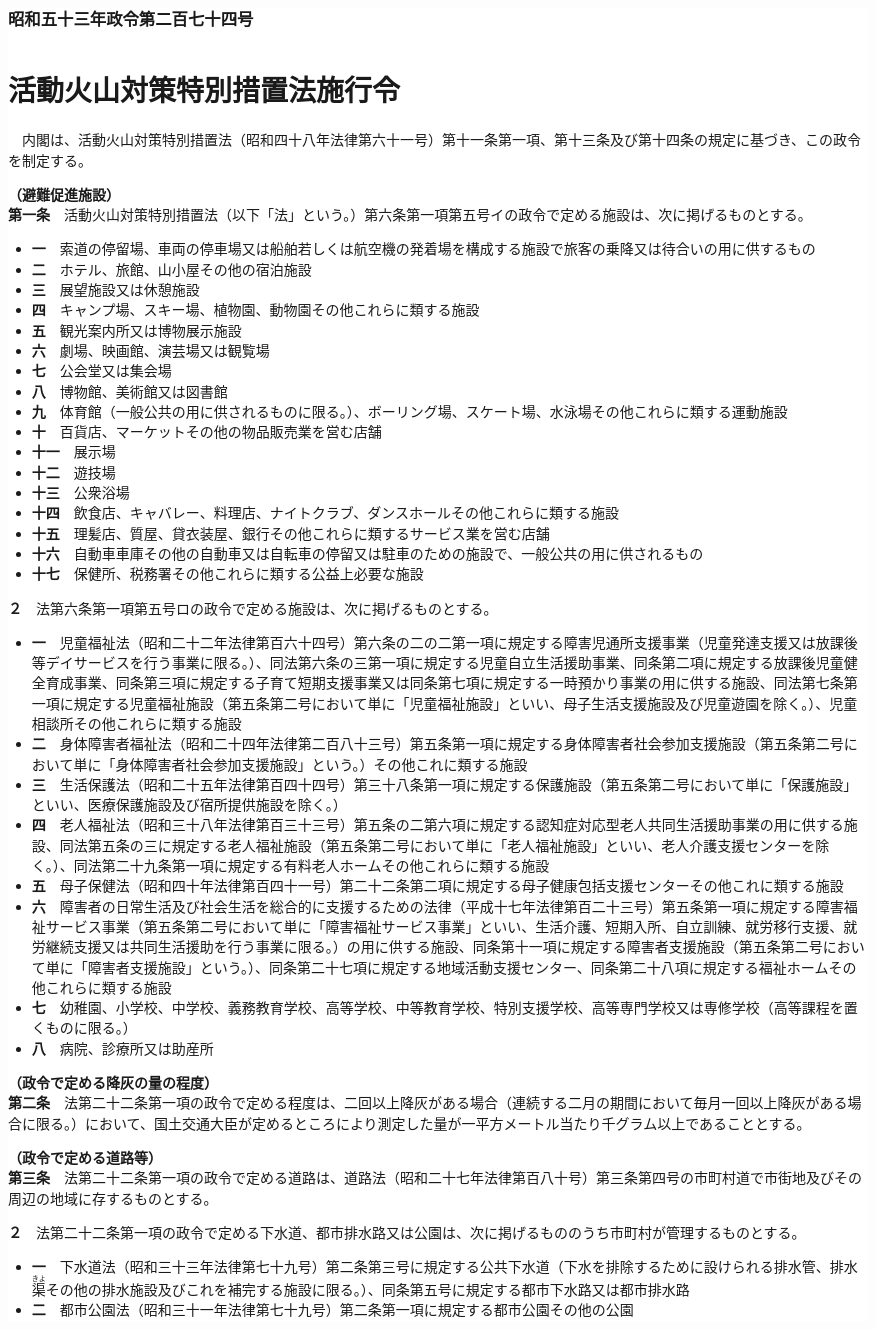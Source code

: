 ### 昭和五十三年政令第二百七十四号  
# 活動火山対策特別措置法施行令  
　内閣は、活動火山対策特別措置法（昭和四十八年法律第六十一号）第十一条第一項、第十三条及び第十四条の規定に基づき、この政令を制定する。  
  
**（避難促進施設）**  
**第一条**　活動火山対策特別措置法（以下「法」という。）第六条第一項第五号イの政令で定める施設は、次に掲げるものとする。  
* **一**　索道の停留場、車両の停車場又は船舶若しくは航空機の発着場を構成する施設で旅客の乗降又は待合いの用に供するもの  
* **二**　ホテル、旅館、山小屋その他の宿泊施設  
* **三**　展望施設又は休憩施設  
* **四**　キャンプ場、スキー場、植物園、動物園その他これらに類する施設  
* **五**　観光案内所又は博物展示施設  
* **六**　劇場、映画館、演芸場又は観覧場  
* **七**　公会堂又は集会場  
* **八**　博物館、美術館又は図書館  
* **九**　体育館（一般公共の用に供されるものに限る。）、ボーリング場、スケート場、水泳場その他これらに類する運動施設  
* **十**　百貨店、マーケットその他の物品販売業を営む店舗  
* **十一**　展示場  
* **十二**　遊技場  
* **十三**　公衆浴場  
* **十四**　飲食店、キャバレー、料理店、ナイトクラブ、ダンスホールその他これらに類する施設  
* **十五**　理髪店、質屋、貸衣装屋、銀行その他これらに類するサービス業を営む店舗  
* **十六**　自動車車庫その他の自動車又は自転車の停留又は駐車のための施設で、一般公共の用に供されるもの  
* **十七**　保健所、税務署その他これらに類する公益上必要な施設  
  
**２**　法第六条第一項第五号ロの政令で定める施設は、次に掲げるものとする。  
* **一**　児童福祉法（昭和二十二年法律第百六十四号）第六条の二の二第一項に規定する障害児通所支援事業（児童発達支援又は放課後等デイサービスを行う事業に限る。）、同法第六条の三第一項に規定する児童自立生活援助事業、同条第二項に規定する放課後児童健全育成事業、同条第三項に規定する子育て短期支援事業又は同条第七項に規定する一時預かり事業の用に供する施設、同法第七条第一項に規定する児童福祉施設（第五条第二号において単に「児童福祉施設」といい、母子生活支援施設及び児童遊園を除く。）、児童相談所その他これらに類する施設  
* **二**　身体障害者福祉法（昭和二十四年法律第二百八十三号）第五条第一項に規定する身体障害者社会参加支援施設（第五条第二号において単に「身体障害者社会参加支援施設」という。）その他これに類する施設  
* **三**　生活保護法（昭和二十五年法律第百四十四号）第三十八条第一項に規定する保護施設（第五条第二号において単に「保護施設」といい、医療保護施設及び宿所提供施設を除く。）  
* **四**　老人福祉法（昭和三十八年法律第百三十三号）第五条の二第六項に規定する認知症対応型老人共同生活援助事業の用に供する施設、同法第五条の三に規定する老人福祉施設（第五条第二号において単に「老人福祉施設」といい、老人介護支援センターを除く。）、同法第二十九条第一項に規定する有料老人ホームその他これらに類する施設  
* **五**　母子保健法（昭和四十年法律第百四十一号）第二十二条第二項に規定する母子健康包括支援センターその他これに類する施設  
* **六**　障害者の日常生活及び社会生活を総合的に支援するための法律（平成十七年法律第百二十三号）第五条第一項に規定する障害福祉サービス事業（第五条第二号において単に「障害福祉サービス事業」といい、生活介護、短期入所、自立訓練、就労移行支援、就労継続支援又は共同生活援助を行う事業に限る。）の用に供する施設、同条第十一項に規定する障害者支援施設（第五条第二号において単に「障害者支援施設」という。）、同条第二十七項に規定する地域活動支援センター、同条第二十八項に規定する福祉ホームその他これらに類する施設  
* **七**　幼稚園、小学校、中学校、義務教育学校、高等学校、中等教育学校、特別支援学校、高等専門学校又は専修学校（高等課程を置くものに限る。）  
* **八**　病院、診療所又は助産所  
  
**（政令で定める降灰の量の程度）**  
**第二条**　法第二十二条第一項の政令で定める程度は、二回以上降灰がある場合（連続する二月の期間において毎月一回以上降灰がある場合に限る。）において、国土交通大臣が定めるところにより測定した量が一平方メートル当たり千グラム以上であることとする。  
  
**（政令で定める道路等）**  
**第三条**　法第二十二条第一項の政令で定める道路は、道路法（昭和二十七年法律第百八十号）第三条第四号の市町村道で市街地及びその周辺の地域に存するものとする。  
  
**２**　法第二十二条第一項の政令で定める下水道、都市排水路又は公園は、次に掲げるもののうち市町村が管理するものとする。  
* **一**　下水道法（昭和三十三年法律第七十九号）第二条第三号に規定する公共下水道（下水を排除するために設けられる排水管、排水<ruby>渠<rt>きよ</rt></ruby>その他の排水施設及びこれを補完する施設に限る。）、同条第五号に規定する都市下水路又は都市排水路  
* **二**　都市公園法（昭和三十一年法律第七十九号）第二条第一項に規定する都市公園その他の公園  
  